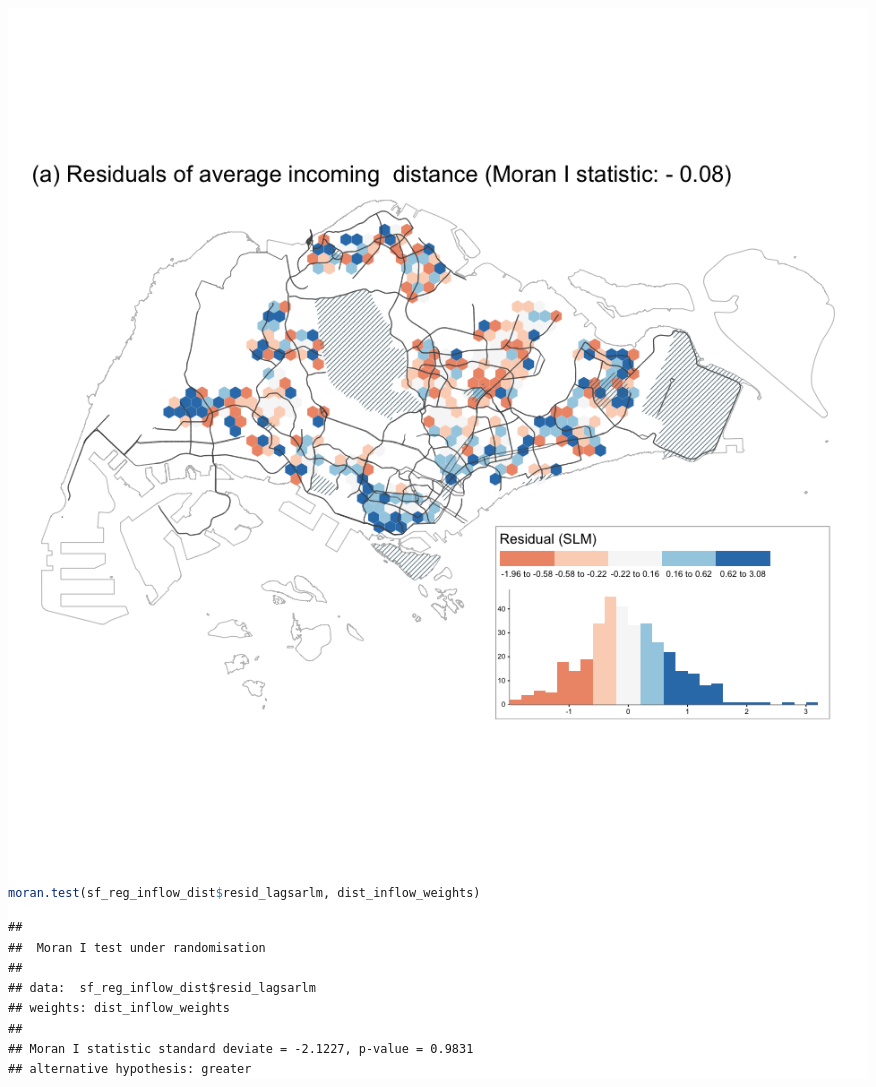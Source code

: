 <img src="10-regression-analysis_files/figure-gfm/unnamed-chunk-29-1.png" style="display: block; margin: auto;" />

``` r
moran.test(sf_reg_inflow_dist$resid_lagsarlm, dist_inflow_weights)
```

    ## 
    ##  Moran I test under randomisation
    ## 
    ## data:  sf_reg_inflow_dist$resid_lagsarlm  
    ## weights: dist_inflow_weights    
    ## 
    ## Moran I statistic standard deviate = -2.1227, p-value = 0.9831
    ## alternative hypothesis: greater